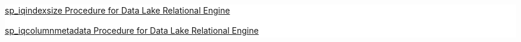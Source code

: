 [sp\_iqindexsize Procedure for Data Lake Relational Engine](sp-iqindexsize-procedure-for-data-lake-relational-engine-a5ad8fe.md "Gives the size of the specified index.")

[sp\_iqcolumnmetadata Procedure for Data Lake Relational Engine](sp-iqcolumnmetadata-procedure-for-data-lake-relational-engine-a87e284.md "Returns details about column indexes in one or more tables.")

